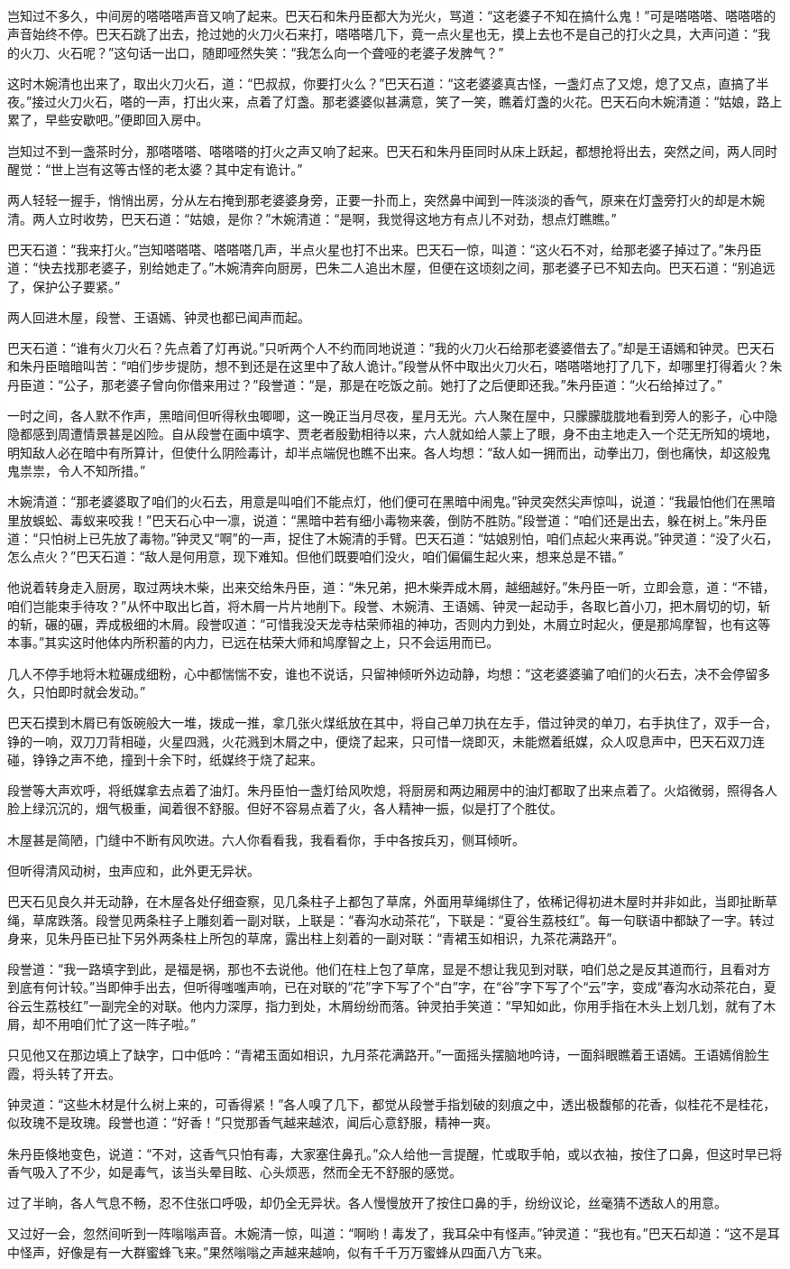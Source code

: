 岂知过不多久，中间房的嗒嗒嗒声音又响了起来。巴天石和朱丹臣都大为光火，骂道：“这老婆子不知在搞什么鬼！”可是嗒嗒嗒、嗒嗒嗒的声音始终不停。巴天石跳了出去，抢过她的火刀火石来打，嗒嗒嗒几下，竟一点火星也无，摸上去也不是自己的打火之具，大声问道：“我的火刀、火石呢？”这句话一出口，随即哑然失笑：“我怎么向一个聋哑的老婆子发脾气？”

这时木婉清也出来了，取出火刀火石，道：“巴叔叔，你要打火么？”巴天石道：“这老婆婆真古怪，一盏灯点了又熄，熄了又点，直搞了半夜。”接过火刀火石，嗒的一声，打出火来，点着了灯盏。那老婆婆似甚满意，笑了一笑，瞧着灯盏的火花。巴天石向木婉清道：“姑娘，路上累了，早些安歇吧。”便即回入房中。

岂知过不到一盏茶时分，那嗒嗒嗒、嗒嗒嗒的打火之声又响了起来。巴天石和朱丹臣同时从床上跃起，都想抢将出去，突然之间，两人同时醒觉：“世上岂有这等古怪的老太婆？其中定有诡计。”

两人轻轻一握手，悄悄出房，分从左右掩到那老婆婆身旁，正要一扑而上，突然鼻中闻到一阵淡淡的香气，原来在灯盏旁打火的却是木婉清。两人立时收势，巴天石道：“姑娘，是你？”木婉清道：“是啊，我觉得这地方有点儿不对劲，想点灯瞧瞧。”

巴天石道：“我来打火。”岂知嗒嗒嗒、嗒嗒嗒几声，半点火星也打不出来。巴天石一惊，叫道：“这火石不对，给那老婆子掉过了。”朱丹臣道：“快去找那老婆子，别给她走了。”木婉清奔向厨房，巴朱二人追出木屋，但便在这顷刻之间，那老婆子已不知去向。巴天石道：“别追远了，保护公子要紧。”

两人回进木屋，段誉、王语嫣、钟灵也都已闻声而起。

巴天石道：“谁有火刀火石？先点着了灯再说。”只听两个人不约而同地说道：“我的火刀火石给那老婆婆借去了。”却是王语嫣和钟灵。巴天石和朱丹臣暗暗叫苦：“咱们步步提防，想不到还是在这里中了敌人诡计。”段誉从怀中取出火刀火石，嗒嗒嗒地打了几下，却哪里打得着火？朱丹臣道：“公子，那老婆子曾向你借来用过？”段誉道：“是，那是在吃饭之前。她打了之后便即还我。”朱丹臣道：“火石给掉过了。”

一时之间，各人默不作声，黑暗间但听得秋虫唧唧，这一晚正当月尽夜，星月无光。六人聚在屋中，只朦朦胧胧地看到旁人的影子，心中隐隐都感到周遭情景甚是凶险。自从段誉在画中填字、贾老者殷勤相待以来，六人就如给人蒙上了眼，身不由主地走入一个茫无所知的境地，明知敌人必在暗中有所算计，但使什么阴险毒计，却半点端倪也瞧不出来。各人均想：“敌人如一拥而出，动拳出刀，倒也痛快，却这般鬼鬼祟祟，令人不知所措。”

木婉清道：“那老婆婆取了咱们的火石去，用意是叫咱们不能点灯，他们便可在黑暗中闹鬼。”钟灵突然尖声惊叫，说道：“我最怕他们在黑暗里放蜈蚣、毒蚁来咬我！”巴天石心中一凛，说道：“黑暗中若有细小毒物来袭，倒防不胜防。”段誉道：“咱们还是出去，躲在树上。”朱丹臣道：“只怕树上已先放了毒物。”钟灵又“啊”的一声，捉住了木婉清的手臂。巴天石道：“姑娘别怕，咱们点起火来再说。”钟灵道：“没了火石，怎么点火？”巴天石道：“敌人是何用意，现下难知。但他们既要咱们没火，咱们偏偏生起火来，想来总是不错。”

他说着转身走入厨房，取过两块木柴，出来交给朱丹臣，道：“朱兄弟，把木柴弄成木屑，越细越好。”朱丹臣一听，立即会意，道：“不错，咱们岂能束手待攻？”从怀中取出匕首，将木屑一片片地削下。段誉、木婉清、王语嫣、钟灵一起动手，各取匕首小刀，把木屑切的切，斩的斩，碾的碾，弄成极细的木屑。段誉叹道：“可惜我没天龙寺枯荣师祖的神功，否则内力到处，木屑立时起火，便是那鸠摩智，也有这等本事。”其实这时他体内所积蓄的内力，已远在枯荣大师和鸠摩智之上，只不会运用而已。

几人不停手地将木粒碾成细粉，心中都惴惴不安，谁也不说话，只留神倾听外边动静，均想：“这老婆婆骗了咱们的火石去，决不会停留多久，只怕即时就会发动。”

巴天石摸到木屑已有饭碗般大一堆，拨成一推，拿几张火煤纸放在其中，将自己单刀执在左手，借过钟灵的单刀，右手执住了，双手一合，铮的一响，双刀刀背相碰，火星四溅，火花溅到木屑之中，便烧了起来，只可惜一烧即灭，未能燃着纸媒，众人叹息声中，巴天石双刀连碰，铮铮之声不绝，撞到十余下时，纸媒终于烧了起来。

段誉等大声欢呼，将纸媒拿去点着了油灯。朱丹臣怕一盏灯给风吹熄，将厨房和两边厢房中的油灯都取了出来点着了。火焰微弱，照得各人脸上绿沉沉的，烟气极重，闻着很不舒服。但好不容易点着了火，各人精神一振，似是打了个胜仗。

木屋甚是简陋，门缝中不断有风吹进。六人你看看我，我看看你，手中各按兵刃，侧耳倾听。

但听得清风动树，虫声应和，此外更无异状。

巴天石见良久并无动静，在木屋各处仔细查察，见几条柱子上都包了草席，外面用草绳绑住了，依稀记得初进木屋时并非如此，当即扯断草绳，草席跌落。段誉见两条柱子上雕刻着一副对联，上联是：“春沟水动茶花”，下联是：“夏谷生荔枝红”。每一句联语中都缺了一字。转过身来，见朱丹臣已扯下另外两条柱上所包的草席，露出柱上刻着的一副对联：“青裙玉如相识，九茶花满路开”。

段誉道：“我一路填字到此，是福是祸，那也不去说他。他们在柱上包了草席，显是不想让我见到对联，咱们总之是反其道而行，且看对方到底有何计较。”当即伸手出去，但听得嗤嗤声响，已在对联的“花”字下写了个“白”字，在“谷”字下写了个“云”字，变成“春沟水动茶花白，夏谷云生荔枝红”一副完全的对联。他内力深厚，指力到处，木屑纷纷而落。钟灵拍手笑道：“早知如此，你用手指在木头上划几划，就有了木屑，却不用咱们忙了这一阵子啦。”

只见他又在那边填上了缺字，口中低吟：“青裙玉面如相识，九月茶花满路开。”一面摇头摆脑地吟诗，一面斜眼瞧着王语嫣。王语嫣俏脸生霞，将头转了开去。

钟灵道：“这些木材是什么树上来的，可香得紧！”各人嗅了几下，都觉从段誉手指划破的刻痕之中，透出极馥郁的花香，似桂花不是桂花，似玫瑰不是玫瑰。段誉也道：“好香！”只觉那香气越来越浓，闻后心意舒服，精神一爽。

朱丹臣倏地变色，说道：“不对，这香气只怕有毒，大家塞住鼻孔。”众人给他一言提醒，忙或取手帕，或以衣袖，按住了口鼻，但这时早已将香气吸入了不少，如是毒气，该当头晕目眩、心头烦恶，然而全无不舒服的感觉。

过了半晌，各人气息不畅，忍不住张口呼吸，却仍全无异状。各人慢慢放开了按住口鼻的手，纷纷议论，丝毫猜不透敌人的用意。

又过好一会，忽然间听到一阵嗡嗡声音。木婉清一惊，叫道：“啊哟！毒发了，我耳朵中有怪声。”钟灵道：“我也有。”巴天石却道：“这不是耳中怪声，好像是有一大群蜜蜂飞来。”果然嗡嗡之声越来越响，似有千千万万蜜蜂从四面八方飞来。
